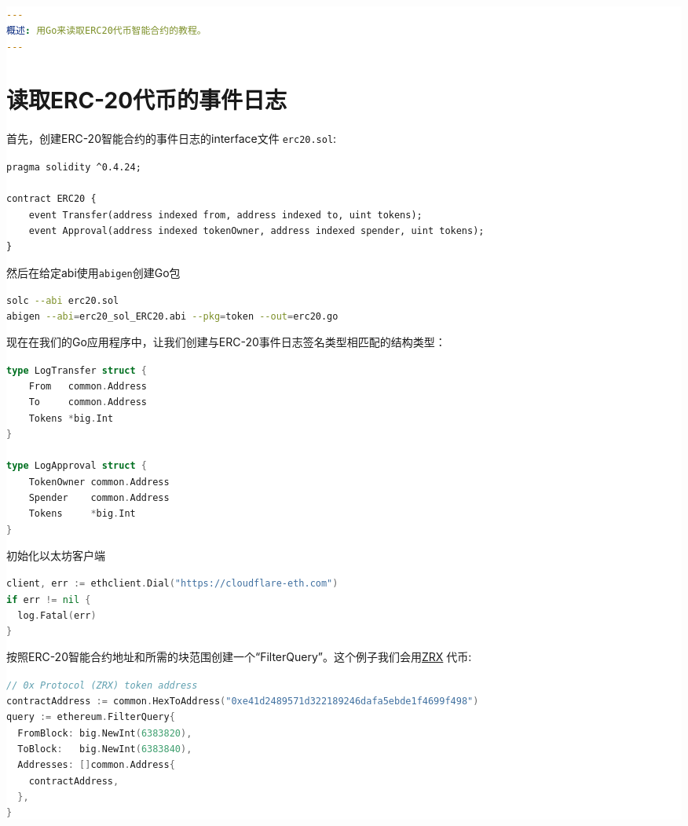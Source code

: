 ```yaml
---
概述: 用Go来读取ERC20代币智能合约的教程。
---
```


# 读取ERC-20代币的事件日志

首先，创建ERC-20智能合约的事件日志的interface文件 `erc20.sol`:

```solidity
pragma solidity ^0.4.24;

contract ERC20 {
    event Transfer(address indexed from, address indexed to, uint tokens);
    event Approval(address indexed tokenOwner, address indexed spender, uint tokens);
}
```

然后在给定abi使用`abigen`创建Go包

```bash
solc --abi erc20.sol
abigen --abi=erc20_sol_ERC20.abi --pkg=token --out=erc20.go
```

现在在我们的Go应用程序中，让我们创建与ERC-20事件日志签名类型相匹配的结构类型：

```go
type LogTransfer struct {
	From   common.Address
	To     common.Address
	Tokens *big.Int
}

type LogApproval struct {
	TokenOwner common.Address
	Spender    common.Address
	Tokens     *big.Int
}
```

初始化以太坊客户端

```go
client, err := ethclient.Dial("https://cloudflare-eth.com")
if err != nil {
  log.Fatal(err)
}
```

按照ERC-20智能合约地址和所需的块范围创建一个“FilterQuery”。这个例子我们会用[ZRX](https://etherscan.io/token/0xe41d2489571d322189246dafa5ebde1f4699f498) 代币:

```go
// 0x Protocol (ZRX) token address
contractAddress := common.HexToAddress("0xe41d2489571d322189246dafa5ebde1f4699f498")
query := ethereum.FilterQuery{
  FromBlock: big.NewInt(6383820),
  ToBlock:   big.NewInt(6383840),
  Addresses: []common.Address{
    contractAddress,
  },
}
```
